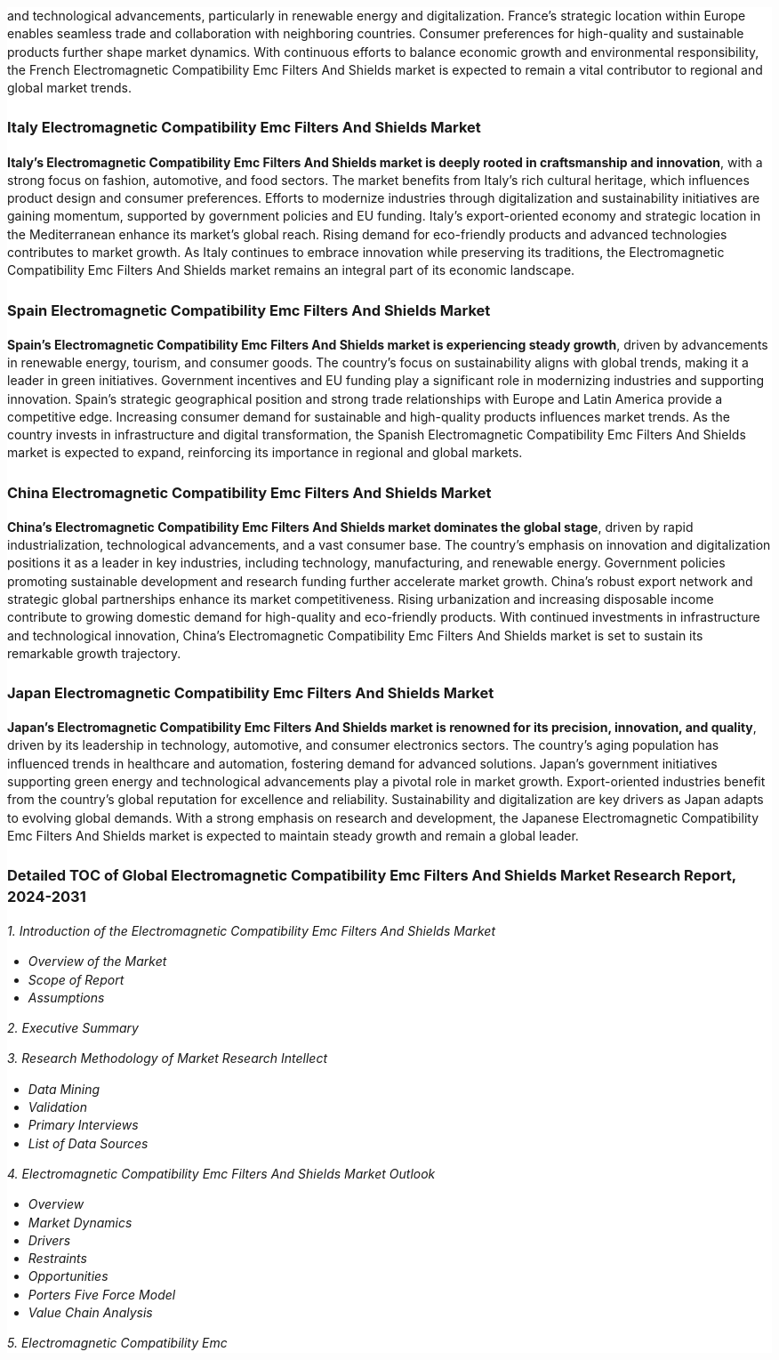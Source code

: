 and technological advancements, particularly in renewable energy and digitalization. France&rsquo;s strategic location within Europe enables seamless trade and collaboration with neighboring countries. Consumer preferences for high-quality and sustainable products further shape market dynamics. With continuous efforts to balance economic growth and environmental responsibility, the French Electromagnetic Compatibility Emc Filters And Shields market is expected to remain a vital contributor to regional and global market trends.</p><h3><strong>Italy Electromagnetic Compatibility Emc Filters And Shields Market</strong></h3><p><strong>Italy&rsquo;s Electromagnetic Compatibility Emc Filters And Shields market is deeply rooted in craftsmanship and innovation</strong>, with a strong focus on fashion, automotive, and food sectors. The market benefits from Italy&rsquo;s rich cultural heritage, which influences product design and consumer preferences. Efforts to modernize industries through digitalization and sustainability initiatives are gaining momentum, supported by government policies and EU funding. Italy&rsquo;s export-oriented economy and strategic location in the Mediterranean enhance its market&rsquo;s global reach. Rising demand for eco-friendly products and advanced technologies contributes to market growth. As Italy continues to embrace innovation while preserving its traditions, the Electromagnetic Compatibility Emc Filters And Shields market remains an integral part of its economic landscape.</p><h3><strong>Spain Electromagnetic Compatibility Emc Filters And Shields Market</strong></h3><p><strong>Spain&rsquo;s Electromagnetic Compatibility Emc Filters And Shields market is experiencing steady growth</strong>, driven by advancements in renewable energy, tourism, and consumer goods. The country&rsquo;s focus on sustainability aligns with global trends, making it a leader in green initiatives. Government incentives and EU funding play a significant role in modernizing industries and supporting innovation. Spain&rsquo;s strategic geographical position and strong trade relationships with Europe and Latin America provide a competitive edge. Increasing consumer demand for sustainable and high-quality products influences market trends. As the country invests in infrastructure and digital transformation, the Spanish Electromagnetic Compatibility Emc Filters And Shields market is expected to expand, reinforcing its importance in regional and global markets.</p><h3><strong>China Electromagnetic Compatibility Emc Filters And Shields Market</strong></h3><p><strong>China&rsquo;s Electromagnetic Compatibility Emc Filters And Shields market dominates the global stage</strong>, driven by rapid industrialization, technological advancements, and a vast consumer base. The country&rsquo;s emphasis on innovation and digitalization positions it as a leader in key industries, including technology, manufacturing, and renewable energy. Government policies promoting sustainable development and research funding further accelerate market growth. China&rsquo;s robust export network and strategic global partnerships enhance its market competitiveness. Rising urbanization and increasing disposable income contribute to growing domestic demand for high-quality and eco-friendly products. With continued investments in infrastructure and technological innovation, China&rsquo;s Electromagnetic Compatibility Emc Filters And Shields market is set to sustain its remarkable growth trajectory.</p><h3><strong>Japan Electromagnetic Compatibility Emc Filters And Shields Market</strong></h3><p><strong>Japan&rsquo;s Electromagnetic Compatibility Emc Filters And Shields market is renowned for its precision, innovation, and quality</strong>, driven by its leadership in technology, automotive, and consumer electronics sectors. The country&rsquo;s aging population has influenced trends in healthcare and automation, fostering demand for advanced solutions. Japan&rsquo;s government initiatives supporting green energy and technological advancements play a pivotal role in market growth. Export-oriented industries benefit from the country&rsquo;s global reputation for excellence and reliability. Sustainability and digitalization are key drivers as Japan adapts to evolving global demands. With a strong emphasis on research and development, the Japanese Electromagnetic Compatibility Emc Filters And Shields market is expected to maintain steady growth and remain a global leader.</p><h3><span class="">Detailed TOC of Global Electromagnetic Compatibility Emc Filters And Shields Market Research Report, 2024-2031</span></h3><p><em><span class="font-[700]">1. Introduction of the Electromagnetic Compatibility Emc Filters And Shields Market</span></em></p><ul><li><em><span class="">Overview of the Market</span></em></li><li><em><span class="">Scope of Report</span></em></li><li><em><span class="">Assumptions</span></em></li></ul><p><em><span class="font-[700]">2. Executive Summary</span></em></p><p><em><span class="font-[700]">3. Research Methodology of Market Research Intellect</span></em></p><ul><li><em><span class="">Data Mining</span></em></li><li><em><span class="">Validation</span></em></li><li><em><span class="">Primary Interviews</span></em></li><li><em><span class="">List of Data Sources</span></em></li></ul><p><em><span class="font-[700]">4. Electromagnetic Compatibility Emc Filters And Shields Market Outlook</span></em></p><ul><li><em><span class="">Overview</span></em></li><li><em><span class="">Market Dynamics</span></em></li><li><em><span class="">Drivers</span></em></li><li><em><span class="">Restraints</span></em></li><li><em><span class="">Opportunities</span></em></li><li><em><span class="">Porters Five Force Model</span></em></li><li><em><span class="">Value Chain Analysis</span></em></li></ul><p><em><span class="font-[700]">5. Electromagnetic Compatibility Emc